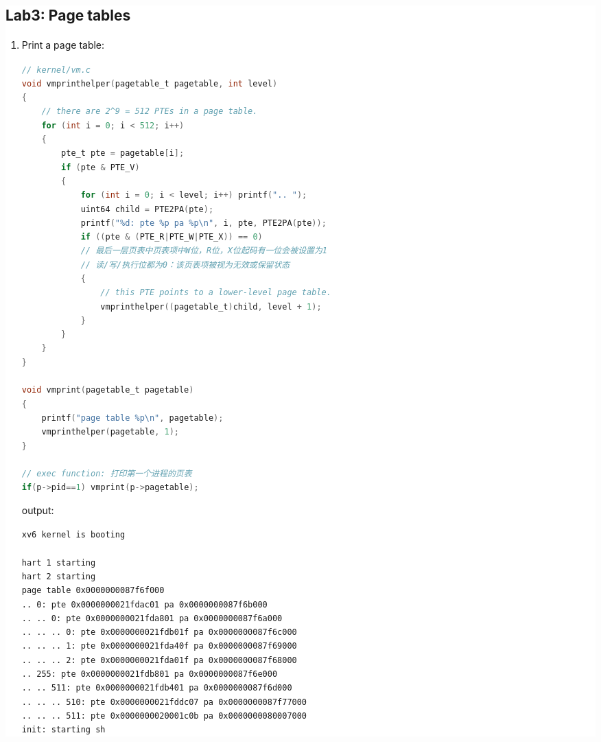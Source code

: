 ## Lab3: Page tables
1. Print a page table:

    ```C
    // kernel/vm.c
    void vmprinthelper(pagetable_t pagetable, int level)
    {
        // there are 2^9 = 512 PTEs in a page table.
        for (int i = 0; i < 512; i++)
        {
            pte_t pte = pagetable[i];
            if (pte & PTE_V)
            {
                for (int i = 0; i < level; i++) printf(".. ");
                uint64 child = PTE2PA(pte);
                printf("%d: pte %p pa %p\n", i, pte, PTE2PA(pte));
                if ((pte & (PTE_R|PTE_W|PTE_X)) == 0)
                // 最后一层页表中页表项中W位，R位，X位起码有一位会被设置为1
                // 读/写/执行位都为0：该页表项被视为无效或保留状态
                {
                    // this PTE points to a lower-level page table.
                    vmprinthelper((pagetable_t)child, level + 1);
                }
            } 
        }
    }

    void vmprint(pagetable_t pagetable)
    {
        printf("page table %p\n", pagetable);
        vmprinthelper(pagetable, 1);
    }

    // exec function: 打印第一个进程的页表
    if(p->pid==1) vmprint(p->pagetable);
    ```

    output:

    ```bash
    xv6 kernel is booting

    hart 1 starting
    hart 2 starting
    page table 0x0000000087f6f000
    .. 0: pte 0x0000000021fdac01 pa 0x0000000087f6b000
    .. .. 0: pte 0x0000000021fda801 pa 0x0000000087f6a000
    .. .. .. 0: pte 0x0000000021fdb01f pa 0x0000000087f6c000
    .. .. .. 1: pte 0x0000000021fda40f pa 0x0000000087f69000
    .. .. .. 2: pte 0x0000000021fda01f pa 0x0000000087f68000
    .. 255: pte 0x0000000021fdb801 pa 0x0000000087f6e000
    .. .. 511: pte 0x0000000021fdb401 pa 0x0000000087f6d000
    .. .. .. 510: pte 0x0000000021fddc07 pa 0x0000000087f77000
    .. .. .. 511: pte 0x0000000020001c0b pa 0x0000000080007000
    init: starting sh
    ```
